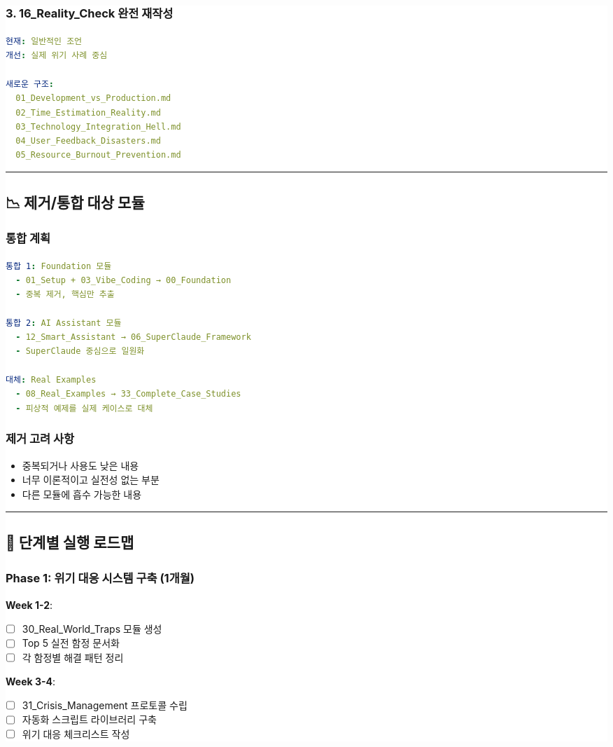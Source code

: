 ### 3. **16_Reality_Check 완전 재작성**
```yaml
현재: 일반적인 조언
개선: 실제 위기 사례 중심
  
새로운 구조:
  01_Development_vs_Production.md
  02_Time_Estimation_Reality.md  
  03_Technology_Integration_Hell.md
  04_User_Feedback_Disasters.md
  05_Resource_Burnout_Prevention.md
```

---

## 📉 제거/통합 대상 모듈

### 통합 계획
```yaml
통합 1: Foundation 모듈
  - 01_Setup + 03_Vibe_Coding → 00_Foundation
  - 중복 제거, 핵심만 추출

통합 2: AI Assistant 모듈  
  - 12_Smart_Assistant → 06_SuperClaude_Framework
  - SuperClaude 중심으로 일원화

대체: Real Examples
  - 08_Real_Examples → 33_Complete_Case_Studies
  - 피상적 예제를 실제 케이스로 대체
```

### 제거 고려 사항
- 중복되거나 사용도 낮은 내용
- 너무 이론적이고 실전성 없는 부분
- 다른 모듈에 흡수 가능한 내용

---

## 🚀 단계별 실행 로드맵

### Phase 1: 위기 대응 시스템 구축 (1개월)

**Week 1-2**:
- [ ] 30_Real_World_Traps 모듈 생성
- [ ] Top 5 실전 함정 문서화
- [ ] 각 함정별 해결 패턴 정리

**Week 3-4**:
- [ ] 31_Crisis_Management 프로토콜 수립
- [ ] 자동화 스크립트 라이브러리 구축
- [ ] 위기 대응 체크리스트 작성
